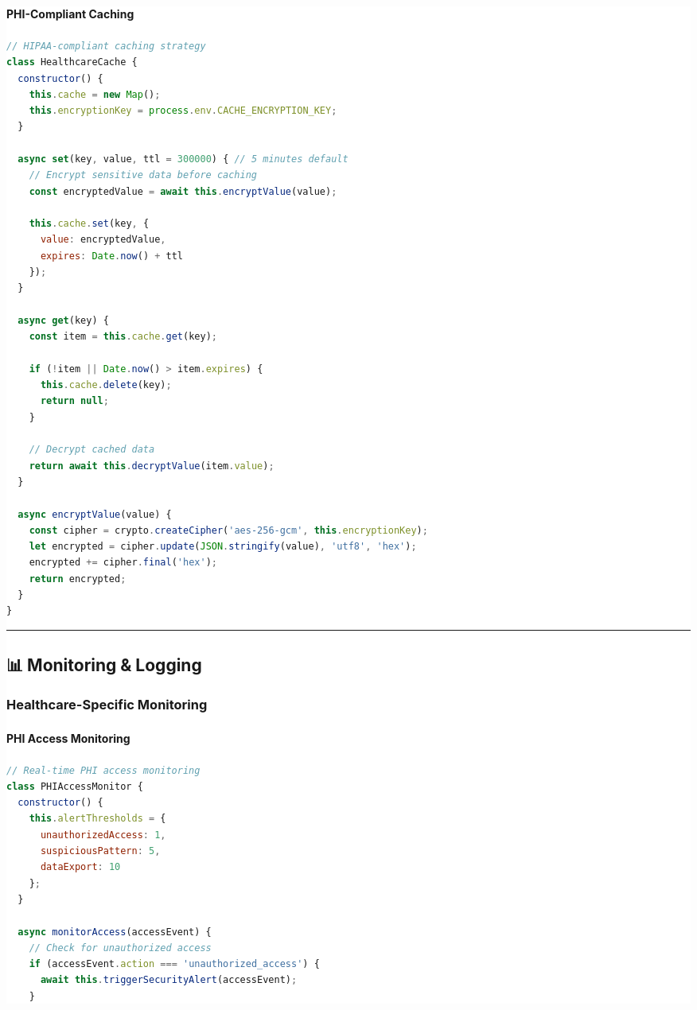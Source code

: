 #### **PHI-Compliant Caching**
```javascript
// HIPAA-compliant caching strategy
class HealthcareCache {
  constructor() {
    this.cache = new Map();
    this.encryptionKey = process.env.CACHE_ENCRYPTION_KEY;
  }
  
  async set(key, value, ttl = 300000) { // 5 minutes default
    // Encrypt sensitive data before caching
    const encryptedValue = await this.encryptValue(value);
    
    this.cache.set(key, {
      value: encryptedValue,
      expires: Date.now() + ttl
    });
  }
  
  async get(key) {
    const item = this.cache.get(key);
    
    if (!item || Date.now() > item.expires) {
      this.cache.delete(key);
      return null;
    }
    
    // Decrypt cached data
    return await this.decryptValue(item.value);
  }
  
  async encryptValue(value) {
    const cipher = crypto.createCipher('aes-256-gcm', this.encryptionKey);
    let encrypted = cipher.update(JSON.stringify(value), 'utf8', 'hex');
    encrypted += cipher.final('hex');
    return encrypted;
  }
}
```

---

## 📊 **Monitoring & Logging**

### **Healthcare-Specific Monitoring**

#### **PHI Access Monitoring**
```javascript
// Real-time PHI access monitoring
class PHIAccessMonitor {
  constructor() {
    this.alertThresholds = {
      unauthorizedAccess: 1,
      suspiciousPattern: 5,
      dataExport: 10
    };
  }
  
  async monitorAccess(accessEvent) {
    // Check for unauthorized access
    if (accessEvent.action === 'unauthorized_access') {
      await this.triggerSecurityAlert(accessEvent);
    }
```